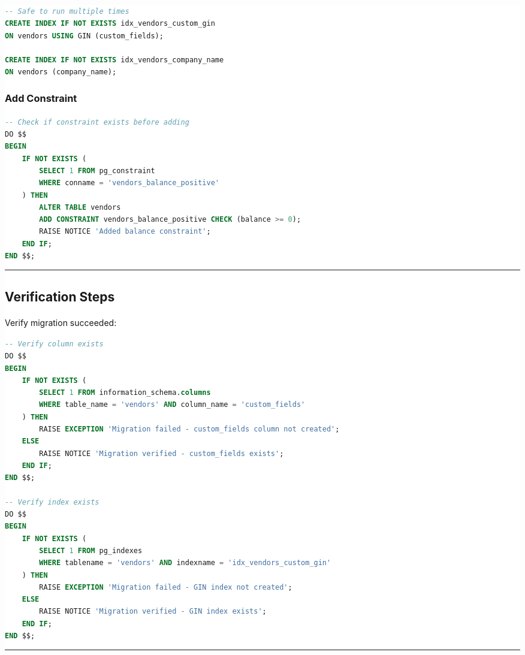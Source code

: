 ```sql
-- Safe to run multiple times
CREATE INDEX IF NOT EXISTS idx_vendors_custom_gin
ON vendors USING GIN (custom_fields);

CREATE INDEX IF NOT EXISTS idx_vendors_company_name
ON vendors (company_name);
```

### Add Constraint

```sql
-- Check if constraint exists before adding
DO $$
BEGIN
    IF NOT EXISTS (
        SELECT 1 FROM pg_constraint
        WHERE conname = 'vendors_balance_positive'
    ) THEN
        ALTER TABLE vendors
        ADD CONSTRAINT vendors_balance_positive CHECK (balance >= 0);
        RAISE NOTICE 'Added balance constraint';
    END IF;
END $$;
```

---

## Verification Steps

Verify migration succeeded:

```sql
-- Verify column exists
DO $$
BEGIN
    IF NOT EXISTS (
        SELECT 1 FROM information_schema.columns
        WHERE table_name = 'vendors' AND column_name = 'custom_fields'
    ) THEN
        RAISE EXCEPTION 'Migration failed - custom_fields column not created';
    ELSE
        RAISE NOTICE 'Migration verified - custom_fields exists';
    END IF;
END $$;

-- Verify index exists
DO $$
BEGIN
    IF NOT EXISTS (
        SELECT 1 FROM pg_indexes
        WHERE tablename = 'vendors' AND indexname = 'idx_vendors_custom_gin'
    ) THEN
        RAISE EXCEPTION 'Migration failed - GIN index not created';
    ELSE
        RAISE NOTICE 'Migration verified - GIN index exists';
    END IF;
END $$;
```

---